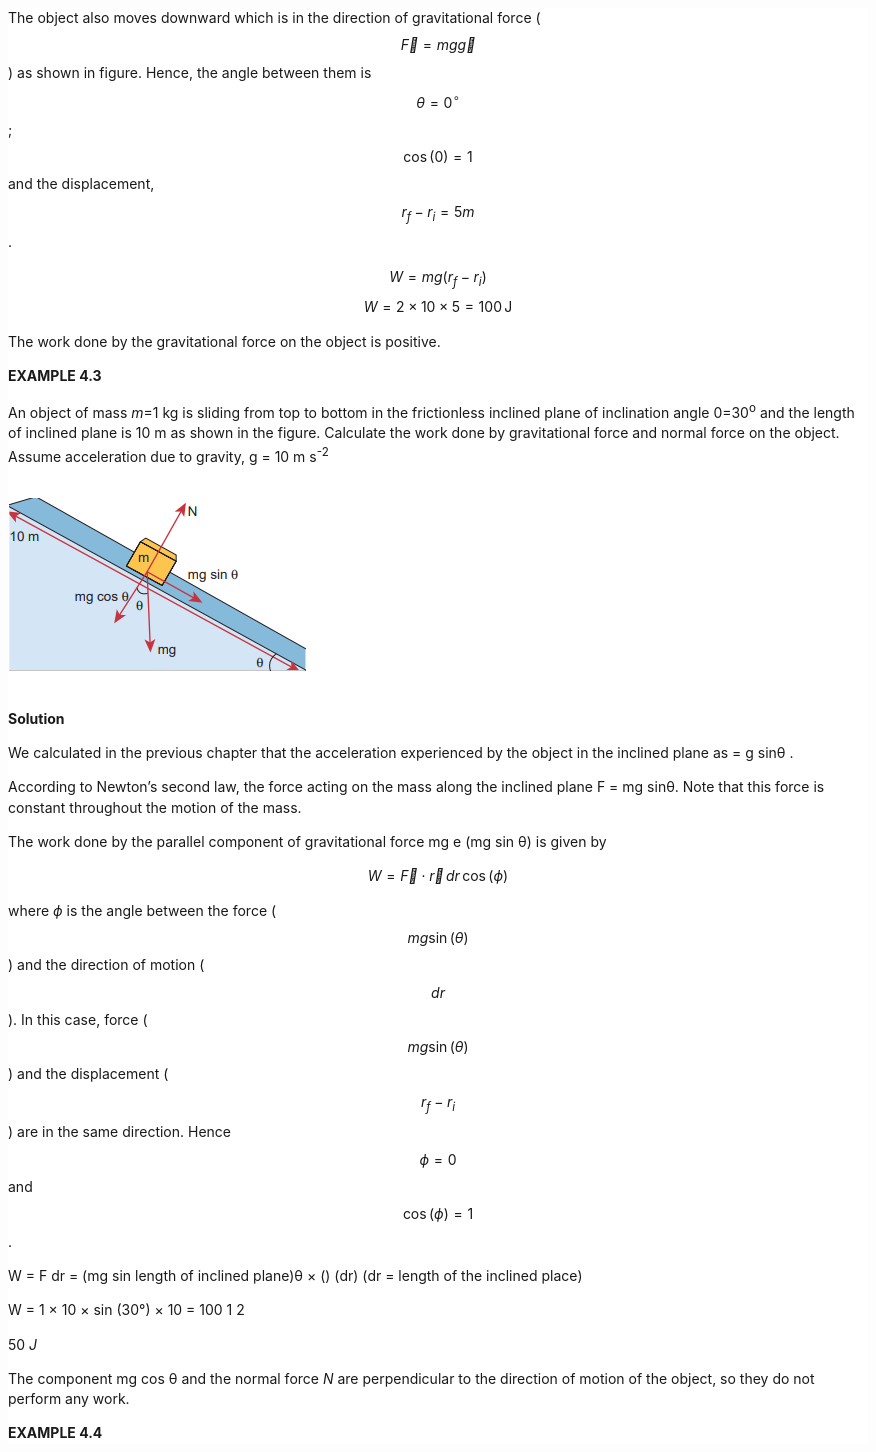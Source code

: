 The object also moves downward which is in the direction of gravitational force ($$\vec{F} = mg\vec{g}$$) as shown in figure. Hence, the angle between them is $$\theta = 0^\circ$$; $$\cos(0) = 1$$ and the displacement, $$r_f - r_i = 5m$$.


$$ W = mg (r_f - r_i) $$
$$ W = 2 \times 10 \times 5 = 100 \, \text{J} $$


The work done by the gravitational force on the object is positive.


**EXAMPLE 4.3**

An object of mass _m_\=1 kg is sliding from top to bottom in the frictionless inclined plane of inclination angle 0=30<sup>o</sup> and the length of inclined plane is 10 m as shown in the figure. Calculate the work done by gravitational force and normal force on the object. Assume acceleration due to gravity, g = 10 m s<sup>-2</sup>

![Alt text](image-6.png)

**Solution**

We calculated in the previous chapter that the acceleration experienced by the object in the inclined plane as = g sinθ .

According to Newton’s second law, the force acting on the mass along the inclined plane F = mg sinθ. Note that this force is constant throughout the motion of the mass.

The work done by the parallel component of gravitational force mg e (mg sin θ) is given by

$$ W = \vec{F} \cdot \vec{r} \, dr \, \cos(\phi) $$


where $\phi$ is the angle between the force ($$mg \sin(\theta)$$) and the direction of motion ($$dr$$). In this case, force ($$mg \sin(\theta)$$) and the displacement ($$r_f - r_i$$) are in the same direction. Hence $$\phi = 0$$ and $$\cos(\phi) = 1$$.
  

W = F dr = (mg sin length of inclined plane)θ × () (dr) (dr = length of the inclined place)

W = 1 × 10 × sin (30°) × 10 = 100 1 2

50 _J_

The component mg cos θ and the normal force _N_ are perpendicular to the direction of motion of the object, so they do not perform any work.

**EXAMPLE 4.4**
